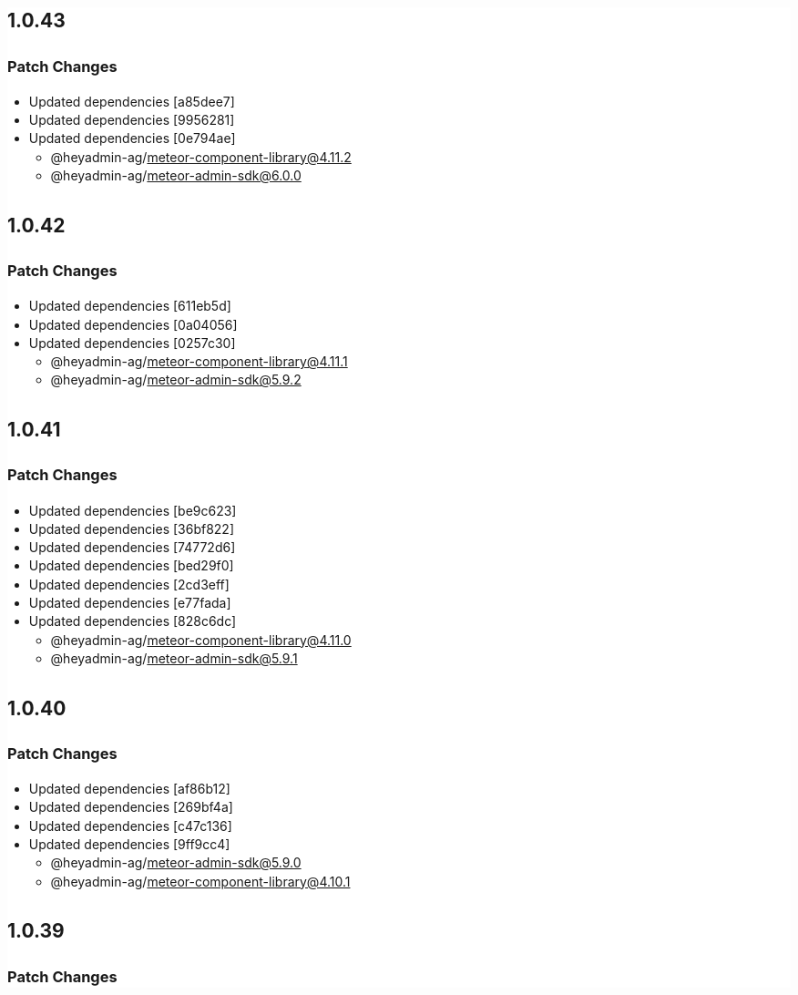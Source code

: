 ## 1.0.43

### Patch Changes

- Updated dependencies [a85dee7]
- Updated dependencies [9956281]
- Updated dependencies [0e794ae]
  - @heyadmin-ag/meteor-component-library@4.11.2
  - @heyadmin-ag/meteor-admin-sdk@6.0.0

## 1.0.42

### Patch Changes

- Updated dependencies [611eb5d]
- Updated dependencies [0a04056]
- Updated dependencies [0257c30]
  - @heyadmin-ag/meteor-component-library@4.11.1
  - @heyadmin-ag/meteor-admin-sdk@5.9.2

## 1.0.41

### Patch Changes

- Updated dependencies [be9c623]
- Updated dependencies [36bf822]
- Updated dependencies [74772d6]
- Updated dependencies [bed29f0]
- Updated dependencies [2cd3eff]
- Updated dependencies [e77fada]
- Updated dependencies [828c6dc]
  - @heyadmin-ag/meteor-component-library@4.11.0
  - @heyadmin-ag/meteor-admin-sdk@5.9.1

## 1.0.40

### Patch Changes

- Updated dependencies [af86b12]
- Updated dependencies [269bf4a]
- Updated dependencies [c47c136]
- Updated dependencies [9ff9cc4]
  - @heyadmin-ag/meteor-admin-sdk@5.9.0
  - @heyadmin-ag/meteor-component-library@4.10.1

## 1.0.39

### Patch Changes
